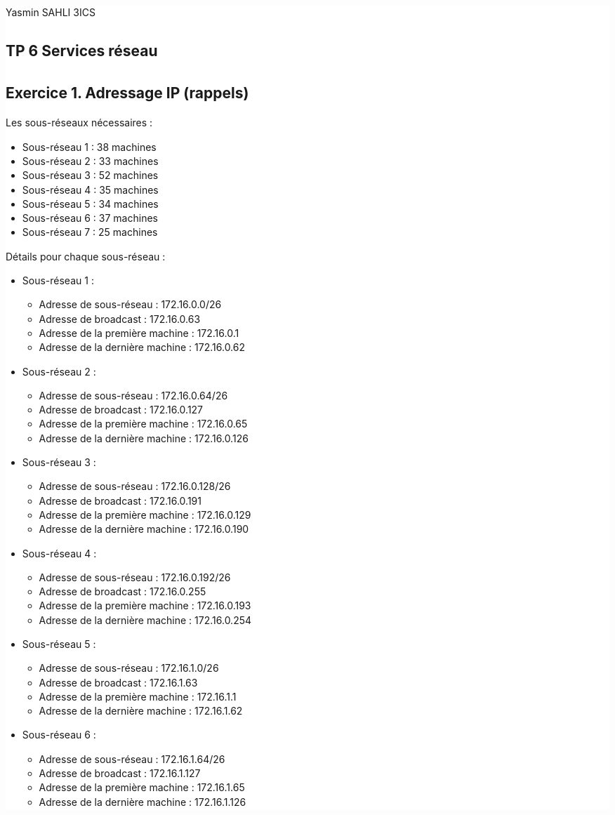Yasmin SAHLI
3ICS 
## TP 6 Services réseau 

## Exercice 1. Adressage IP (rappels)

Les sous-réseaux nécessaires :

- Sous-réseau 1 : 38 machines
- Sous-réseau 2 : 33 machines
- Sous-réseau 3 : 52 machines
- Sous-réseau 4 : 35 machines
- Sous-réseau 5 : 34 machines
- Sous-réseau 6 : 37 machines
- Sous-réseau 7 : 25 machines

Détails pour chaque sous-réseau :

- Sous-réseau 1 :
    - Adresse de sous-réseau : 172.16.0.0/26
    - Adresse de broadcast :  172.16.0.63
    - Adresse de la première machine : 172.16.0.1
    - Adresse de la dernière machine : 172.16.0.62
    
- Sous-réseau 2 :
    - Adresse de sous-réseau : 172.16.0.64/26
    - Adresse de broadcast :  172.16.0.127
    - Adresse de la première machine : 172.16.0.65
    - Adresse de la dernière machine : 172.16.0.126
    
- Sous-réseau 3 :
    - Adresse de sous-réseau : 172.16.0.128/26
    - Adresse de broadcast :  172.16.0.191
    - Adresse de la première machine : 172.16.0.129
    - Adresse de la dernière machine : 172.16.0.190
    
- Sous-réseau 4 :
    - Adresse de sous-réseau : 172.16.0.192/26
    - Adresse de broadcast : 172.16.0.255
    - Adresse de la première machine : 172.16.0.193
    - Adresse de la dernière machine : 172.16.0.254
    
- Sous-réseau 5 :
    - Adresse de sous-réseau : 172.16.1.0/26
    - Adresse de broadcast :  172.16.1.63
    - Adresse de la première machine : 172.16.1.1
    - Adresse de la dernière machine : 172.16.1.62
    
- Sous-réseau 6 :
    - Adresse de sous-réseau : 172.16.1.64/26
    - Adresse de broadcast : 172.16.1.127
    - Adresse de la première machine : 172.16.1.65
    - Adresse de la dernière machine : 172.16.1.126
    